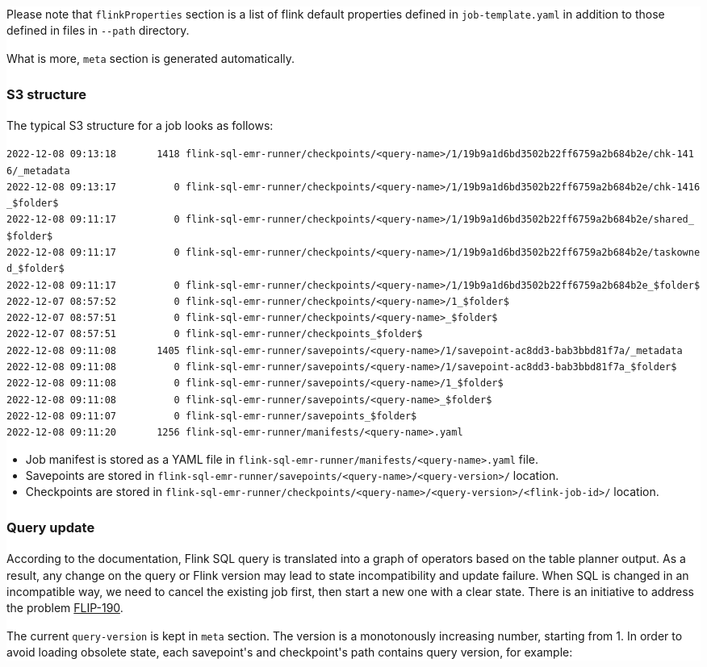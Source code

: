 
Please note that `flinkProperties` section is a list of flink default properties defined in `job-template.yaml` in
addition to those defined in files in `--path` directory.

What is more, `meta` section is generated automatically.

### S3 structure

The typical S3 structure for a job looks as follows:

```
2022-12-08 09:13:18       1418 flink-sql-emr-runner/checkpoints/<query-name>/1/19b9a1d6bd3502b22ff6759a2b684b2e/chk-1416/_metadata
2022-12-08 09:13:17          0 flink-sql-emr-runner/checkpoints/<query-name>/1/19b9a1d6bd3502b22ff6759a2b684b2e/chk-1416_$folder$
2022-12-08 09:11:17          0 flink-sql-emr-runner/checkpoints/<query-name>/1/19b9a1d6bd3502b22ff6759a2b684b2e/shared_$folder$
2022-12-08 09:11:17          0 flink-sql-emr-runner/checkpoints/<query-name>/1/19b9a1d6bd3502b22ff6759a2b684b2e/taskowned_$folder$
2022-12-08 09:11:17          0 flink-sql-emr-runner/checkpoints/<query-name>/1/19b9a1d6bd3502b22ff6759a2b684b2e_$folder$
2022-12-07 08:57:52          0 flink-sql-emr-runner/checkpoints/<query-name>/1_$folder$
2022-12-07 08:57:51          0 flink-sql-emr-runner/checkpoints/<query-name>_$folder$
2022-12-07 08:57:51          0 flink-sql-emr-runner/checkpoints_$folder$
2022-12-08 09:11:08       1405 flink-sql-emr-runner/savepoints/<query-name>/1/savepoint-ac8dd3-bab3bbd81f7a/_metadata
2022-12-08 09:11:08          0 flink-sql-emr-runner/savepoints/<query-name>/1/savepoint-ac8dd3-bab3bbd81f7a_$folder$
2022-12-08 09:11:08          0 flink-sql-emr-runner/savepoints/<query-name>/1_$folder$
2022-12-08 09:11:08          0 flink-sql-emr-runner/savepoints/<query-name>_$folder$
2022-12-08 09:11:07          0 flink-sql-emr-runner/savepoints_$folder$
2022-12-08 09:11:20       1256 flink-sql-emr-runner/manifests/<query-name>.yaml
```

- Job manifest is stored as a YAML file in `flink-sql-emr-runner/manifests/<query-name>.yaml` file.
- Savepoints are stored in `flink-sql-emr-runner/savepoints/<query-name>/<query-version>/` location.
- Checkpoints are stored in `flink-sql-emr-runner/checkpoints/<query-name>/<query-version>/<flink-job-id>/` location.

### Query update

According to the documentation, Flink SQL query is translated into a graph of operators based on the table planner
output. As a result, any change on the query or Flink version may lead to state incompatibility and update failure.
When SQL is changed in an incompatible way, we need to cancel the existing job first, then start a new one with a
clear state. There is an initiative to address the
problem [FLIP-190](https://cwiki.apache.org/confluence/pages/viewpage.action?pageId=191336489).

The current `query-version` is kept in `meta` section. The version is a monotonously increasing number, starting from 1.
In order to avoid loading obsolete state, each savepoint's and checkpoint's path contains query version, for example:
